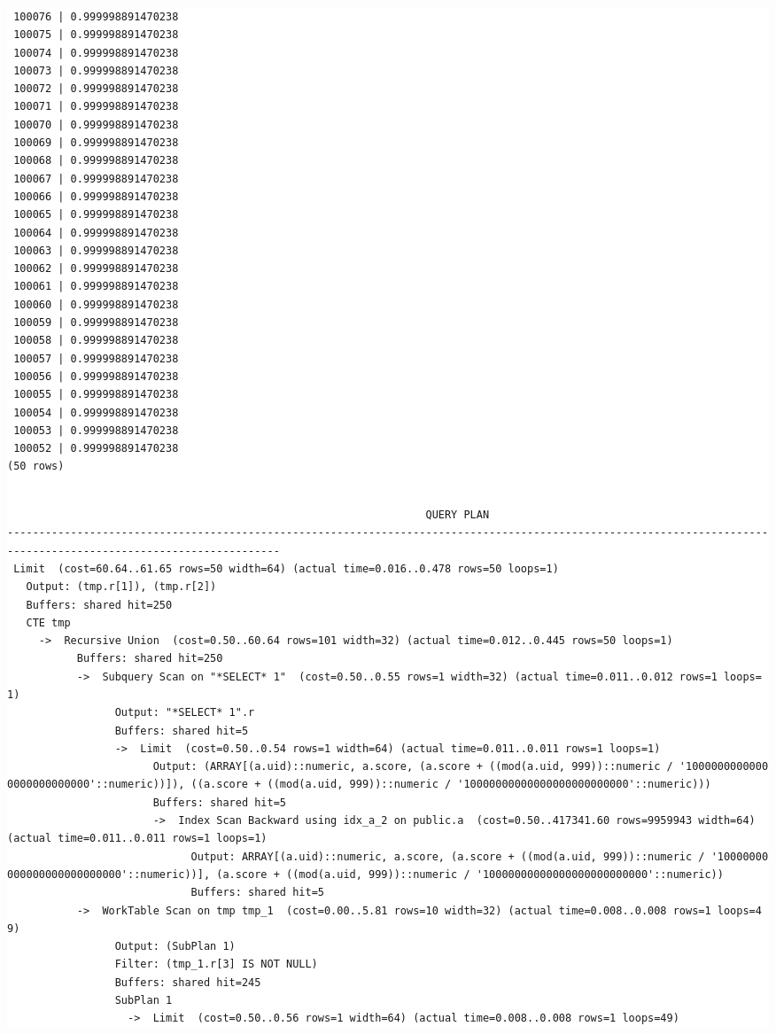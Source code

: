 ```  
 100076 | 0.999998891470238  
 100075 | 0.999998891470238  
 100074 | 0.999998891470238  
 100073 | 0.999998891470238  
 100072 | 0.999998891470238  
 100071 | 0.999998891470238  
 100070 | 0.999998891470238  
 100069 | 0.999998891470238  
 100068 | 0.999998891470238  
 100067 | 0.999998891470238  
 100066 | 0.999998891470238  
 100065 | 0.999998891470238  
 100064 | 0.999998891470238  
 100063 | 0.999998891470238  
 100062 | 0.999998891470238  
 100061 | 0.999998891470238  
 100060 | 0.999998891470238  
 100059 | 0.999998891470238  
 100058 | 0.999998891470238  
 100057 | 0.999998891470238  
 100056 | 0.999998891470238  
 100055 | 0.999998891470238  
 100054 | 0.999998891470238  
 100053 | 0.999998891470238  
 100052 | 0.999998891470238  
(50 rows)  
```  
  
```  
  
                                                                  QUERY PLAN       
-------------------------------------------------------------------------------------------------------------------------------------------------------------------  
 Limit  (cost=60.64..61.65 rows=50 width=64) (actual time=0.016..0.478 rows=50 loops=1)  
   Output: (tmp.r[1]), (tmp.r[2])  
   Buffers: shared hit=250  
   CTE tmp  
     ->  Recursive Union  (cost=0.50..60.64 rows=101 width=32) (actual time=0.012..0.445 rows=50 loops=1)  
           Buffers: shared hit=250  
           ->  Subquery Scan on "*SELECT* 1"  (cost=0.50..0.55 rows=1 width=32) (actual time=0.011..0.012 rows=1 loops=1)  
                 Output: "*SELECT* 1".r  
                 Buffers: shared hit=5  
                 ->  Limit  (cost=0.50..0.54 rows=1 width=64) (actual time=0.011..0.011 rows=1 loops=1)  
                       Output: (ARRAY[(a.uid)::numeric, a.score, (a.score + ((mod(a.uid, 999))::numeric / '10000000000000000000000000'::numeric))]), ((a.score + ((mod(a.uid, 999))::numeric / '10000000000000000000000000'::numeric)))  
                       Buffers: shared hit=5  
                       ->  Index Scan Backward using idx_a_2 on public.a  (cost=0.50..417341.60 rows=9959943 width=64) (actual time=0.011..0.011 rows=1 loops=1)  
                             Output: ARRAY[(a.uid)::numeric, a.score, (a.score + ((mod(a.uid, 999))::numeric / '10000000000000000000000000'::numeric))], (a.score + ((mod(a.uid, 999))::numeric / '10000000000000000000000000'::numeric))  
                             Buffers: shared hit=5  
           ->  WorkTable Scan on tmp tmp_1  (cost=0.00..5.81 rows=10 width=32) (actual time=0.008..0.008 rows=1 loops=49)  
                 Output: (SubPlan 1)  
                 Filter: (tmp_1.r[3] IS NOT NULL)  
                 Buffers: shared hit=245  
                 SubPlan 1  
                   ->  Limit  (cost=0.50..0.56 rows=1 width=64) (actual time=0.008..0.008 rows=1 loops=49)  
```